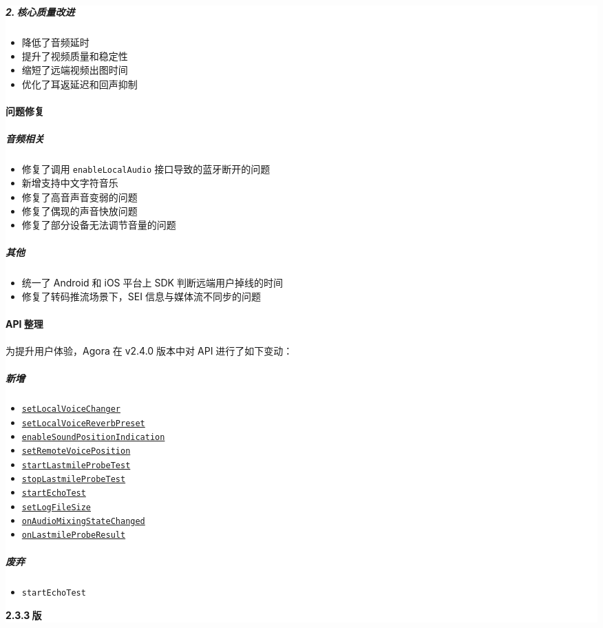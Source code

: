 ##### 2. 核心质量改进

- 降低了音频延时
- 提升了视频质量和稳定性
- 缩短了远端视频出图时间
- 优化了耳返延迟和回声抑制

#### 问题修复

##### 音频相关

- 修复了调用 `enableLocalAudio` 接口导致的蓝牙断开的问题
- 新增支持中文字符音乐
- 修复了高音声音变弱的问题
- 修复了偶现的声音快放问题
- 修复了部分设备无法调节音量的问题

##### 其他

- 统一了 Android 和 iOS 平台上 SDK 判断远端用户掉线的时间
- 修复了转码推流场景下，SEI 信息与媒体流不同步的问题

#### API 整理

为提升用户体验，Agora 在 v2.4.0 版本中对 API 进行了如下变动：

##### 新增

- [`setLocalVoiceChanger`](./API%20Reference/java/classio_1_1agora_1_1rtc_1_1_rtc_engine.html#ade6883c7878b7a596d5b2563462597dd)
- [`setLocalVoiceReverbPreset`](./API%20Reference/java/classio_1_1agora_1_1rtc_1_1_rtc_engine.html#a10dd25bc8e129512cd6727133b7fc42f)
- [`enableSoundPositionIndication`](./API%20Reference/java/classio_1_1agora_1_1rtc_1_1_rtc_engine.html#aaeb3e1df5d2cb091bd2e9c41f156d3c0)
- [`setRemoteVoicePosition`](./API%20Reference/java/classio_1_1agora_1_1rtc_1_1_rtc_engine.html#a7d851c2cabde18c2438c1ebe8bf763de)
- [`startLastmileProbeTest`](./API%20Reference/java/classio_1_1agora_1_1rtc_1_1_rtc_engine.html#a81c6541685b1c4437d9779a095a0f871)
- [`stopLastmileProbeTest`](./API%20Reference/java/classio_1_1agora_1_1rtc_1_1_rtc_engine.html#ae21243b8da8bda9ee5f3a00621cbf959)
- [`startEchoTest`](./API%20Reference/java/classio_1_1agora_1_1rtc_1_1_rtc_engine.html#a712bb50be350186d097f4deed8e1aa37)
- [`setLogFileSize`](./API%20Reference/java/classio_1_1agora_1_1rtc_1_1_rtc_engine.html#a50fd37c6f5b8fc144b18ed4620aee6fc)
- [`onAudioMixingStateChanged`](./API%20Reference/java/classio_1_1agora_1_1rtc_1_1_i_rtc_engine_event_handler.html#aee0aa9286a39654312b162750713e986)
- [`onLastmileProbeResult`](./API%20Reference/java/classio_1_1agora_1_1rtc_1_1_i_rtc_engine_event_handler.html#ad74a9120325bfeccdec4af4611110281)

##### 废弃

- `startEchoTest`

**2.3.3 版**
